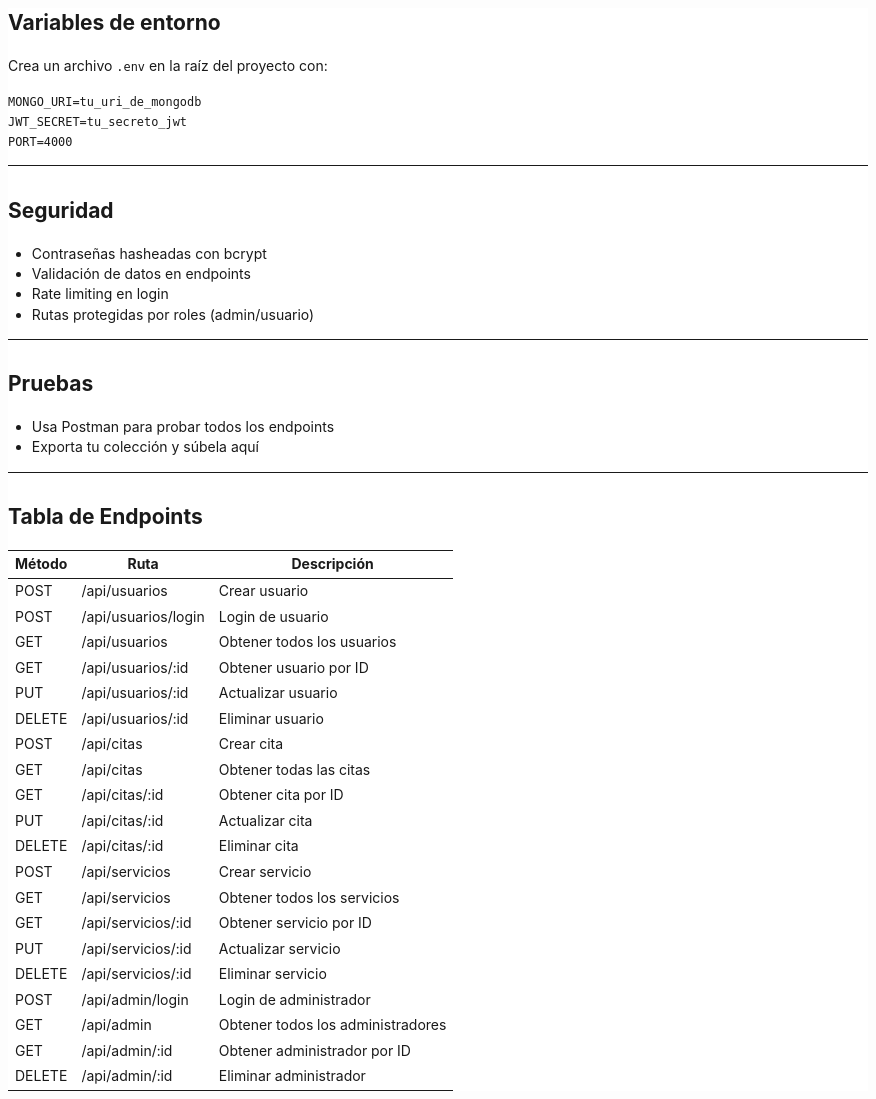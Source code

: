 
## Variables de entorno
Crea un archivo `.env` en la raíz del proyecto con:
```
MONGO_URI=tu_uri_de_mongodb
JWT_SECRET=tu_secreto_jwt
PORT=4000
```

---

## Seguridad
- Contraseñas hasheadas con bcrypt
- Validación de datos en endpoints
- Rate limiting en login
- Rutas protegidas por roles (admin/usuario)

---

## Pruebas
- Usa Postman para probar todos los endpoints
- Exporta tu colección y súbela aquí

---

## Tabla de Endpoints

| Método | Ruta                  | Descripción                       |
|--------|----------------------|-----------------------------------|
| POST   | /api/usuarios        | Crear usuario                     |
| POST   | /api/usuarios/login  | Login de usuario                  |
| GET    | /api/usuarios        | Obtener todos los usuarios        |
| GET    | /api/usuarios/:id    | Obtener usuario por ID            |
| PUT    | /api/usuarios/:id    | Actualizar usuario                |
| DELETE | /api/usuarios/:id    | Eliminar usuario                  |
| POST   | /api/citas           | Crear cita                        |
| GET    | /api/citas           | Obtener todas las citas           |
| GET    | /api/citas/:id       | Obtener cita por ID               |
| PUT    | /api/citas/:id       | Actualizar cita                   |
| DELETE | /api/citas/:id       | Eliminar cita                     |
| POST   | /api/servicios       | Crear servicio                    |
| GET    | /api/servicios       | Obtener todos los servicios       |
| GET    | /api/servicios/:id   | Obtener servicio por ID           |
| PUT    | /api/servicios/:id   | Actualizar servicio               |
| DELETE | /api/servicios/:id   | Eliminar servicio                 |
| POST   | /api/admin/login     | Login de administrador            |
| GET    | /api/admin           | Obtener todos los administradores |
| GET    | /api/admin/:id       | Obtener administrador por ID      |
| DELETE | /api/admin/:id       | Eliminar administrador            |